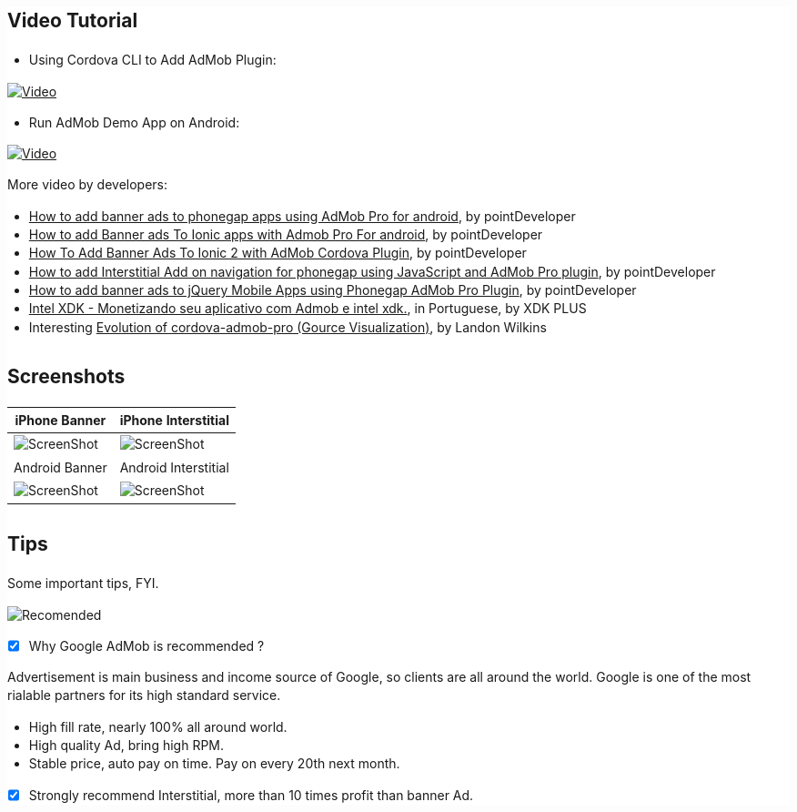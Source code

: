 ## Video Tutorial

* Using Cordova CLI to Add AdMob Plugin:

[![Video](https://github.com/floatinghotpot/cordova-admob-pro/raw/master/docs/youtube_video0.jpg)](http://youtu.be/dBCRW_swoYU)

* Run AdMob Demo App on Android:

[![Video](https://github.com/floatinghotpot/cordova-admob-pro/raw/master/docs/youtube_video.jpg)](http://youtu.be/GsBI97WjFQo)

More video by developers:
* [How to add banner ads to phonegap apps using AdMob Pro for android](https://youtu.be/VzoukTxnbhc), by pointDeveloper
* [How to add Banner ads To Ionic apps with Admob Pro For android](https://youtu.be/qNg8c4J03dE), by pointDeveloper
* [How To Add Banner Ads To Ionic 2 with AdMob Cordova Plugin](https://youtu.be/dfHPlVvIUR0), by pointDeveloper
* [How to add Interstitial Add on navigation for phonegap using JavaScript and AdMob Pro plugin](https://youtu.be/5YvikM3ySXc), by pointDeveloper
* [How to add banner ads to jQuery Mobile Apps using Phonegap AdMob Pro Plugin](https://youtu.be/ceCHJl0c908), by pointDeveloper
* [Intel XDK - Monetizando seu aplicativo com Admob e intel xdk.](https://youtu.be/Bo_deb1vKYk), in Portuguese, by XDK PLUS
* Interesting [Evolution of cordova-admob-pro (Gource Visualization)](https://youtu.be/yH66cHnY06M), by Landon Wilkins

## Screenshots

iPhone Banner | iPhone Interstitial
-------|---------------
![ScreenShot](https://github.com/floatinghotpot/cordova-admob-pro/raw/master/docs/iphone.jpg) | ![ScreenShot](https://github.com/floatinghotpot/cordova-admob-pro/raw/master/docs/iphone_interstitial.jpg)
Android Banner | Android Interstitial
![ScreenShot](https://github.com/floatinghotpot/cordova-admob-pro/raw/master/docs/android.jpg) | ![ScreenShot](https://github.com/floatinghotpot/cordova-admob-pro/raw/master/docs/android_interstitial.jpg)

## Tips

Some important tips, FYI.

![Recomended](https://github.com/floatinghotpot/cordova-admob-pro/raw/master/docs/good.png)

- [x] Why Google AdMob is recommended ?

Advertisement is main business and income source of Google, so clients are all around the world. Google is one of the most rialable partners for its high standard service.

* High fill rate, nearly 100% all around world.
* High quality Ad, bring high RPM.
* Stable price, auto pay on time. Pay on every 20th next month.

- [x] Strongly recommend Interstitial, more than 10 times profit than banner Ad. 
